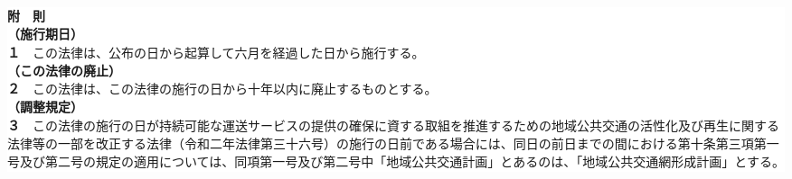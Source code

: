**附　則**  
**（施行期日）**  
**１**　この法律は、公布の日から起算して六月を経過した日から施行する。  
**（この法律の廃止）**  
**２**　この法律は、この法律の施行の日から十年以内に廃止するものとする。  
**（調整規定）**  
**３**　この法律の施行の日が持続可能な運送サービスの提供の確保に資する取組を推進するための地域公共交通の活性化及び再生に関する法律等の一部を改正する法律（令和二年法律第三十六号）の施行の日前である場合には、同日の前日までの間における第十条第三項第一号及び第二号の規定の適用については、同項第一号及び第二号中「地域公共交通計画」とあるのは、「地域公共交通網形成計画」とする。  
  
